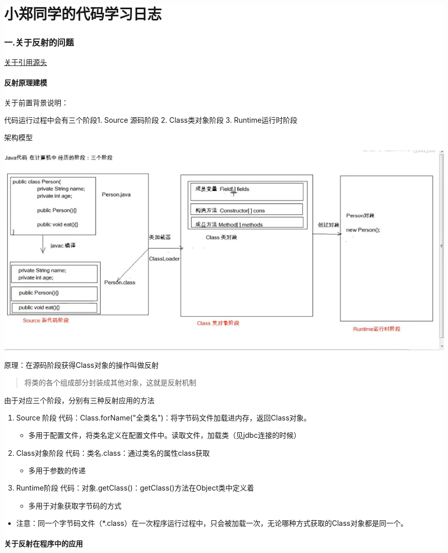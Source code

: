 # 小郑同学的代码学习日志

### 一.关于反射的问题

[file reference]: https://www.bilibili.com/video/BV1C4411373T

[关于引用源头](https://www.bilibili.com/video/BV1C4411373T)

#### 反射原理建模

关于前置背景说明：

代码运行过程中会有三个阶段1. Source 源码阶段	2. Class类对象阶段	3. Runtime运行时阶段

架构模型

![关于反射前置](.\img\关于类加载.jpg)

原理：在源码阶段获得Class对象的操作叫做反射

> 将类的各个组成部分封装成其他对象，这就是反射机制

由于对应三个阶段，分别有三种反射应用的方法

1. Source 阶段 代码：Class.forName("全类名")：将字节码文件加载进内存，返回Class对象。
   * 多用于配置文件，将类名定义在配置文件中。读取文件，加载类（见jdbc连接的时候）

2. Class对象阶段  代码：类名.class：通过类名的属性class获取
   * 多用于参数的传递

3. Runtime阶段 代码：对象.getClass()：getClass()方法在Object类中定义着
   * 多用于对象获取字节码的方式

* 注意：同一个字节码文件（*.class）在一次程序运行过程中，只会被加载一次，无论哪种方式获取的Class对象都是同一个。

#### 关于反射在程序中的应用
